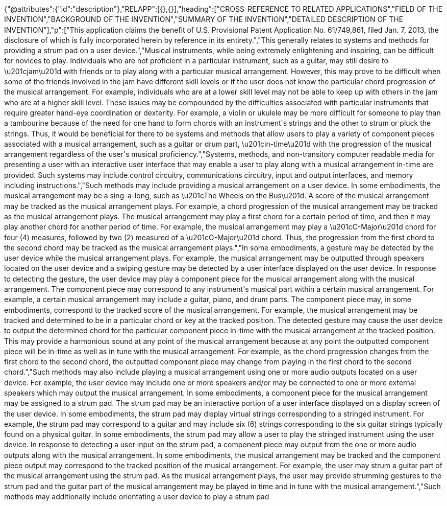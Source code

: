 {"@attributes":{"id":"description"},"RELAPP":[{},{}],"heading":["CROSS-REFERENCE TO RELATED APPLICATIONS","FIELD OF THE INVENTION","BACKGROUND OF THE INVENTION","SUMMARY OF THE INVENTION","DETAILED DESCRIPTION OF THE INVENTION"],"p":["This application claims the benefit of U.S. Provisional Patent Application No. 61\/749,861, filed Jan. 7, 2013, the disclosure of which is fully incorporated herein by reference in its entirety.","This generally relates to systems and methods for providing a strum pad on a user device.","Musical instruments, while being extremely enlightening and inspiring, can be difficult for novices to play. Individuals who are not proficient in a particular instrument, such as a guitar, may still desire to \u201cjam\u201d with friends or to play along with a particular musical arrangement. However, this may prove to be difficult when some of the friends involved in the jam have different skill levels or if the user does not know the particular chord progression of the musical arrangement. For example, individuals who are at a lower skill level may not be able to keep up with others in the jam who are at a higher skill level. These issues may be compounded by the difficulties associated with particular instruments that require greater hand-eye coordination or dexterity. For example, a violin or ukulele may be more difficult for someone to play than a tambourine because of the need for one hand to form chords with an instrument's strings and the other to strum or pluck the strings. Thus, it would be beneficial for there to be systems and methods that allow users to play a variety of component pieces associated with a musical arrangement, such as a guitar or drum part, \u201cin-time\u201d with the progression of the musical arrangement regardless of the user's musical proficiency.","Systems, methods, and non-transitory computer readable media for presenting a user with an interactive user interface that may enable a user to play along with a musical arrangement in-time are provided. Such systems may include control circuitry, communications circuitry, input and output interfaces, and memory including instructions.","Such methods may include providing a musical arrangement on a user device. In some embodiments, the musical arrangement may be a sing-a-long, such as \u201cThe Wheels on the Bus\u201d. A score of the musical arrangement may be tracked as the musical arrangement plays. For example, a chord progression of the musical arrangement may be tracked as the musical arrangement plays. The musical arrangement may play a first chord for a certain period of time, and then it may play another chord for another period of time. For example, the musical arrangement may play a \u201cC-Major\u201d chord for four (4) measures, followed by two (2) measured of a \u201cG-Major\u201d chord. Thus, the progression from the first chord to the second chord may be tracked as the musical arrangement plays.","In some embodiments, a gesture may be detected by the user device while the musical arrangement plays. For example, the musical arrangement may be outputted through speakers located on the user device and a swiping gesture may be detected by a user interface displayed on the user device. In response to detecting the gesture, the user device may play a component piece for the musical arrangement along with the musical arrangement. The component piece may correspond to any instrument's musical part within a certain musical arrangement. For example, a certain musical arrangement may include a guitar, piano, and drum parts. The component piece may, in some embodiments, correspond to the tracked score of the musical arrangement. For example, the musical arrangement may be tracked and determined to be in a particular chord or key at the tracked position. The detected gesture may cause the user device to output the determined chord for the particular component piece in-time with the musical arrangement at the tracked position. This may provide a harmonious sound at any point of the musical arrangement because at any point the outputted component piece will be in-time as well as in tune with the musical arrangement. For example, as the chord progression changes from the first chord to the second chord, the outputted component piece may change from playing in the first chord to the second chord.","Such methods may also include playing a musical arrangement using one or more audio outputs located on a user device. For example, the user device may include one or more speakers and\/or may be connected to one or more external speakers which may output the musical arrangement. In some embodiments, a component piece for the musical arrangement may be assigned to a strum pad. The strum pad may be an interactive portion of a user interface displayed on a display screen of the user device. In some embodiments, the strum pad may display virtual strings corresponding to a stringed instrument. For example, the strum pad may correspond to a guitar and may include six (6) strings corresponding to the six guitar strings typically found on a physical guitar. In some embodiments, the strum pad may allow a user to play the stringed instrument using the user device. In response to detecting a user input on the strum pad, a component piece may output from the one or more audio outputs along with the musical arrangement. In some embodiments, the musical arrangement may be tracked and the component piece output may correspond to the tracked position of the musical arrangement. For example, the user may strum a guitar part of the musical arrangement using the strum pad. As the musical arrangement plays, the user may provide strumming gestures to the strum pad and the guitar part of the musical arrangement may be played in time and in tune with the musical arrangement.","Such methods may additionally include orientating a user device to play a strum pad